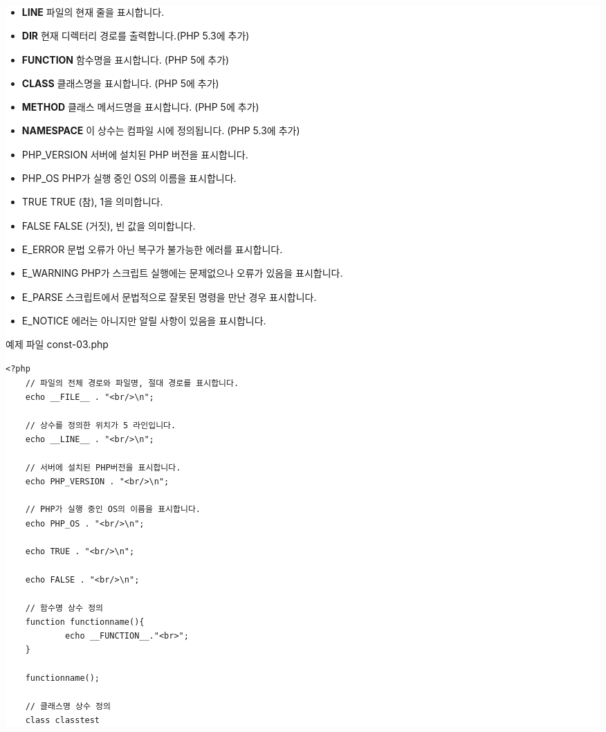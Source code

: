 * __LINE__
파일의 현재 줄을 표시합니다.

* __DIR__
현재 디렉터리 경로를 출력합니다.(PHP 5.3에 추가)

* __FUNCTION__
함수명을 표시합니다. (PHP 5에 추가)

* __CLASS__
클래스명을 표시합니다. (PHP 5에 추가)

* __METHOD__
클래스 메서드명을 표시합니다. (PHP 5에 추가)

* __NAMESPACE__
이 상수는 컴파일 시에 정의됩니다. (PHP 5.3에 추가)

* PHP_VERSION
서버에 설치된 PHP 버전을 표시합니다.

* PHP_OS
PHP가 실행 중인 OS의 이름을 표시합니다.

* TRUE
TRUE (참), 1을 의미합니다.

* FALSE
FALSE (거짓), 빈 값을 의미합니다.

* E_ERROR
문법 오류가 아닌 복구가 불가능한 에러를 표시합니다.

* E_WARNING
PHP가 스크립트 실행에는 문제없으나 오류가 있음을 표시합니다.

* E_PARSE
스크립트에서 문법적으로 잘못된 명령을 만난 경우 표시합니다.

* E_NOTICE
에러는 아니지만 알릴 사항이 있음을 표시합니다.

예제 파일 const-03.php
```
<?php 
	// 파일의 전체 경로와 파일명, 절대 경로를 표시합니다.
	echo __FILE__ . "<br/>\n";

	// 상수를 정의한 위치가 5 라인입니다. 
	echo __LINE__ . "<br/>\n";

	// 서버에 설치된 PHP버전을 표시합니다.
	echo PHP_VERSION . "<br/>\n";

	// PHP가 실행 중인 OS의 이름을 표시합니다.
	echo PHP_OS . "<br/>\n";

	echo TRUE . "<br/>\n";

	echo FALSE . "<br/>\n";  

	// 함수명 상수 정의 
	function functionname(){ 
    		echo __FUNCTION__."<br>"; 
	} 
	
	functionname();

	// 클래스명 상수 정의 
	class classtest
```